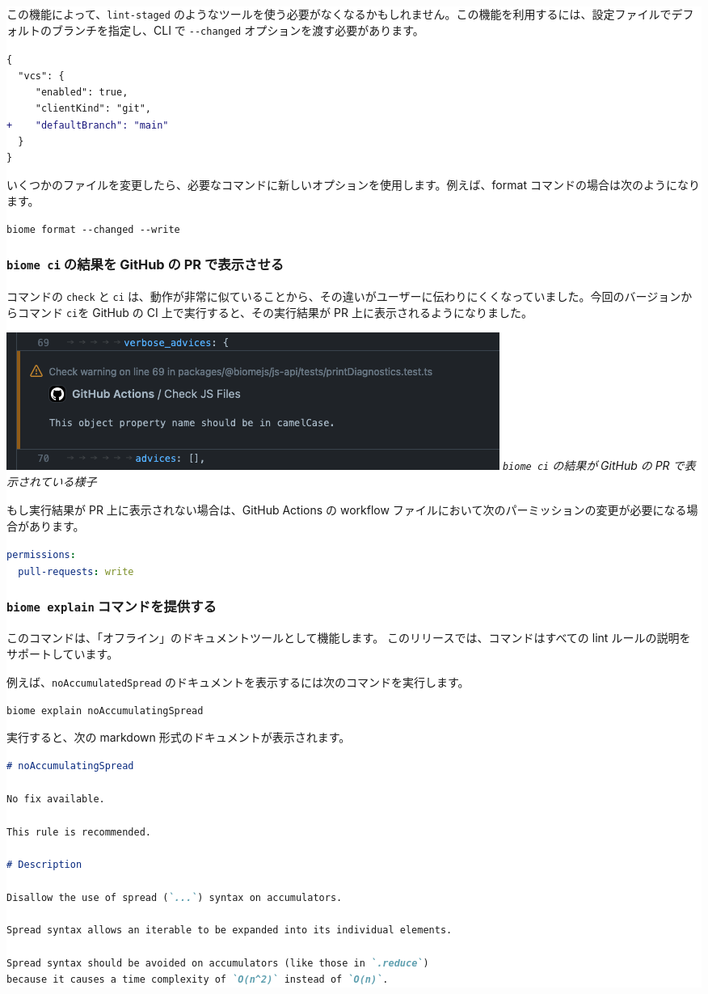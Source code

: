 この機能によって、`lint-staged` のようなツールを使う必要がなくなるかもしれません。この機能を利用するには、設定ファイルでデフォルトのブランチを指定し、CLI で `--changed` オプションを渡す必要があります。

```diff json:biome.json
{
  "vcs": {
     "enabled": true,
     "clientKind": "git",
+    "defaultBranch": "main"
  }
}
```

いくつかのファイルを変更したら、必要なコマンドに新しいオプションを使用します。例えば、format コマンドの場合は次のようになります。

```shell
biome format --changed --write
```

### `biome ci` の結果を GitHub の PR で表示させる

コマンドの `check` と `ci` は、動作が非常に似ていることから、その違いがユーザーに伝わりにくくなっていました。今回のバージョンからコマンド `ci`を GitHub の CI 上で実行すると、その実行結果が PR 上に表示されるようになりました。

![](/images/biome-roadmap-2024/github-annotation.png)
_`biome ci` の結果が GitHub の PR で表示されている様子_

もし実行結果が PR 上に表示されない場合は、GitHub Actions の workflow ファイルにおいて次のパーミッションの変更が必要になる場合があります。

```yaml:.github/workflows/action.yml
permissions:
  pull-requests: write
```

### `biome explain` コマンドを提供する

このコマンドは、「オフライン」のドキュメントツールとして機能します。 このリリースでは、コマンドはすべての lint ルールの説明をサポートしています。

例えば、`noAccumulatedSpread` のドキュメントを表示するには次のコマンドを実行します。

```shell
biome explain noAccumulatingSpread
```

実行すると、次の markdown 形式のドキュメントが表示されます。

````markdown
# noAccumulatingSpread

No fix available.

This rule is recommended.

# Description

Disallow the use of spread (`...`) syntax on accumulators.

Spread syntax allows an iterable to be expanded into its individual elements.

Spread syntax should be avoided on accumulators (like those in `.reduce`)
because it causes a time complexity of `O(n^2)` instead of `O(n)`.
````